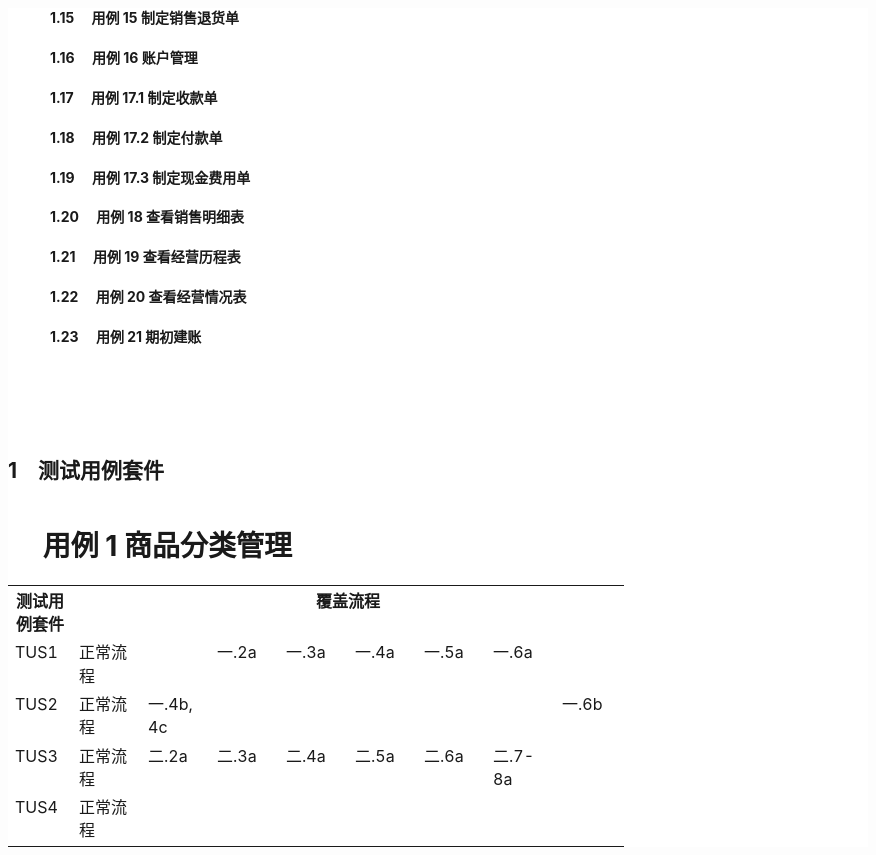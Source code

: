#### &emsp;&emsp;&emsp;1.15 &emsp;用例 15 制定销售退货单
#### &emsp;&emsp;&emsp;1.16 &emsp;用例 16 账户管理
#### &emsp;&emsp;&emsp;1.17 &emsp;用例 17.1 制定收款单
#### &emsp;&emsp;&emsp;1.18 &emsp;用例 17.2 制定付款单
#### &emsp;&emsp;&emsp;1.19 &emsp;用例 17.3 制定现金费用单
#### &emsp;&emsp;&emsp;1.20 &emsp;用例 18 查看销售明细表
#### &emsp;&emsp;&emsp;1.21 &emsp;用例 19 查看经营历程表
#### &emsp;&emsp;&emsp;1.22 &emsp;用例 20 查看经营情况表
#### &emsp;&emsp;&emsp;1.23 &emsp;用例 21 期初建账

<br><br><br>


## 1&emsp;**测试用例套件**

# &emsp; **用例 1 商品分类管理**

<table>
<tr>
    <th colspan="1"><font size="3"><center>测试用例套件</center></font></th>
    <th colspan="8"><font size="3"><center>覆盖流程</center></font></th>
</tr>
<tr>
    <td width="50"><font size ="3">TUS1<center></center></font></td>
    <td width="55"><font size = "3">正常流程</font></td>
    <td width="55"><font size = "3"></font></td>
    <td width="55"><font size = "3">一.2a</font></td>
    <td width="55"><font size = "3">一.3a</font></td>
    <td width="55"><font size = "3">一.4a</font></td>
    <td width="55"><font size = "3">一.5a</font></td>
    <td width="55"><font size = "3">一.6a</font></td>
    <td width="55"><font size = "3"></font></td>
</tr>

<tr>
    <td width="50"><font size ="3">TUS2<center></center></font></td>
    <td width="55"><font size = "3">正常流程</font></td>
    <td width="55"><font size = "3">一.4b,4c</font></td>
    <td width="55"><font size = "3"></font></td>
    <td width="55"><font size = "3"></font></td>
    <td width="55"><font size = "3"></font></td>
    <td width="55"><font size = "3"></font></td>
    <td width="55"><font size = "3"></font></td>
    <td width="55"><font size = "3">一.6b</font></td>
</tr>
<tr>
    <td width="50"><font size ="3">TUS3<center></center></font></td>
    <td width="55"><font size = "3">正常流程</font></td>
    <td width="55"><font size = "3">二.2a</font></td>
    <td width="55"><font size = "3">二.3a</font></td>
    <td width="55"><font size = "3">二.4a</font></td>
    <td width="55"><font size = "3">二.5a</font></td>
    <td width="55"><font size = "3">二.6a</font></td>
    <td width="55"><font size = "3">二.7-8a</font></td>
    <td width="55"><font size = "3"></font></td>
</tr>
<tr>
    <td width="50"><font size ="3">TUS4<center></center></font></td>
    <td width="55"><font size = "3">正常流程</font></td>
    <td width="55"><font size = "3"></font></td>